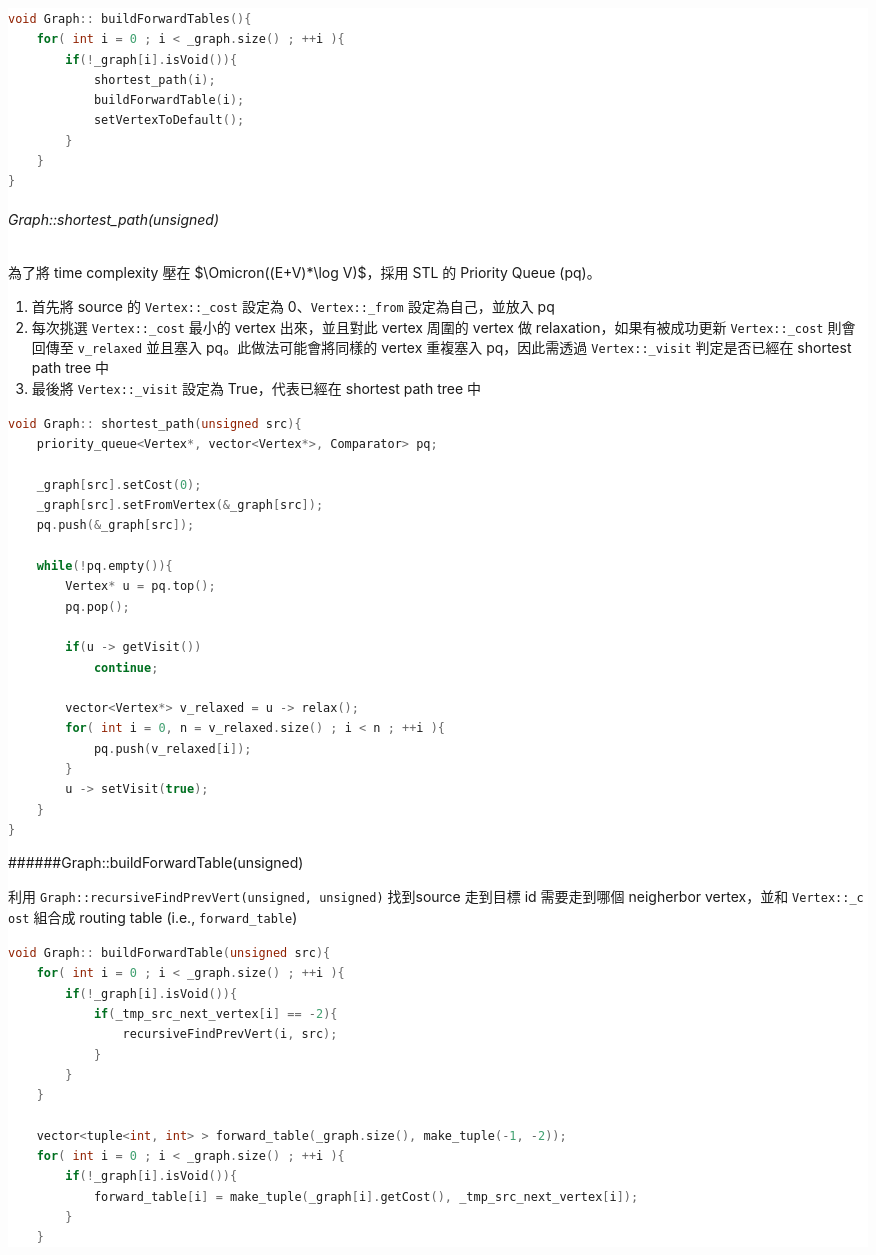 ```cpp
void Graph:: buildForwardTables(){
    for( int i = 0 ; i < _graph.size() ; ++i ){
        if(!_graph[i].isVoid()){
            shortest_path(i);
            buildForwardTable(i);
            setVertexToDefault();
        }
    }
}
```

###### Graph::shortest_path(unsigned)

為了將 time complexity 壓在 $\Omicron((E+V)*\log V)$，採用 STL 的 Priority Queue (pq)。

1. 首先將 source 的 `Vertex::_cost` 設定為 0、`Vertex::_from` 設定為自己，並放入 pq
2. 每次挑選 `Vertex::_cost` 最小的 vertex 出來，並且對此 vertex 周圍的 vertex 做 relaxation，如果有被成功更新 `Vertex::_cost`  則會回傳至 `v_relaxed` 並且塞入 pq。此做法可能會將同樣的  vertex 重複塞入 pq，因此需透過 `Vertex::_visit`  判定是否已經在 shortest path tree 中
3. 最後將 `Vertex::_visit` 設定為 True，代表已經在 shortest path tree 中

```cpp
void Graph:: shortest_path(unsigned src){
    priority_queue<Vertex*, vector<Vertex*>, Comparator> pq;

    _graph[src].setCost(0);
    _graph[src].setFromVertex(&_graph[src]);
    pq.push(&_graph[src]);

    while(!pq.empty()){
        Vertex* u = pq.top();
        pq.pop();

        if(u -> getVisit())
            continue;
        
        vector<Vertex*> v_relaxed = u -> relax();
        for( int i = 0, n = v_relaxed.size() ; i < n ; ++i ){
            pq.push(v_relaxed[i]);
        }
        u -> setVisit(true);
    }
}
```

######Graph::buildForwardTable(unsigned)

利用 `Graph::recursiveFindPrevVert(unsigned, unsigned)`  找到source 走到目標 id 需要走到哪個 neigherbor vertex，並和 `Vertex::_cost` 組合成 routing table (i.e., `forward_table`)

```cpp
void Graph:: buildForwardTable(unsigned src){
    for( int i = 0 ; i < _graph.size() ; ++i ){
        if(!_graph[i].isVoid()){
            if(_tmp_src_next_vertex[i] == -2){
                recursiveFindPrevVert(i, src);
            }
        }
    }

    vector<tuple<int, int> > forward_table(_graph.size(), make_tuple(-1, -2));
    for( int i = 0 ; i < _graph.size() ; ++i ){
        if(!_graph[i].isVoid()){
            forward_table[i] = make_tuple(_graph[i].getCost(), _tmp_src_next_vertex[i]);
        }
    }
```
